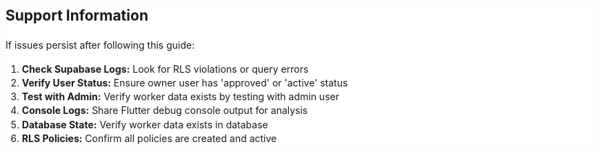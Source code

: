 ## Support Information

If issues persist after following this guide:

1. **Check Supabase Logs:** Look for RLS violations or query errors
2. **Verify User Status:** Ensure owner user has 'approved' or 'active' status
3. **Test with Admin:** Verify worker data exists by testing with admin user
4. **Console Logs:** Share Flutter debug console output for analysis
5. **Database State:** Verify worker data exists in database
6. **RLS Policies:** Confirm all policies are created and active
